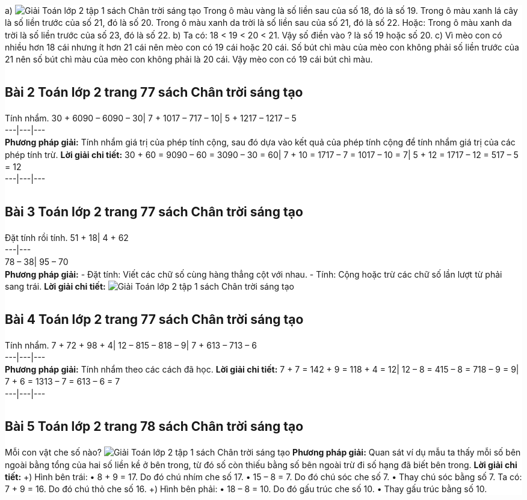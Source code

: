 a\)
![Giải Toán lớp 2 tập 1 sách Chân trời sáng tạo](https://i.vdoc.vn/data/image/2021/10/30/toan-lop-2-sach-ctr-4.jpg)
Trong ô màu vàng là số liền sau của số 18, đó là số 19.
Trong ô màu xanh lá cây là số liền trước của số 21, đó là số 20.
Trong ô màu xanh da trời là số liền sau của số 21, đó là số 22.
Hoặc: Trong ô màu xanh da trời là số liền trước của số 23, đó là số 22.
b\) Ta có: 18 < 19 < 20 < 21.
Vậy số điền vào ? là số 19 hoặc số 20.
c\) Vì mèo con có nhiều hơn 18 cái nhưng ít hơn 21 cái nên mèo con có 19 cái hoặc 20 cái.
Số bút chì màu của mèo con không phải số liền trước của 21 nên số bút chì màu của mèo con không phải là 20 cái.
Vậy mèo con có 19 cái bút chì màu.
## Bài 2 Toán lớp 2 trang 77 sách Chân trời sáng tạo
Tính nhẩm.
30 + 6090 – 6090 – 30| 7 + 1017 – 717 – 10| 5 + 1217 – 1217 – 5  
---|---|---  
**Phương pháp giải:**
Tính nhẩm giá trị của phép tính cộng, sau đó dựa vào kết quả của phép tính cộng để tính nhẩm giá trị của các phép tính trừ.
**Lời giải chi tiết:**
30 + 60 = 9090 – 60 = 3090 – 30 = 60| 7 + 10 = 1717 – 7 = 1017 – 10 = 7| 5 + 12 = 1717 – 12 = 517 – 5 = 12  
---|---|---  
## Bài 3 Toán lớp 2 trang 77 sách Chân trời sáng tạo
Đặt tính rồi tính.
51 + 18| 4 + 62  
---|---  
78 – 38| 95 – 70  
**Phương pháp giải:**
\- Đặt tính: Viết các chữ số cùng hàng thẳng cột với nhau.
\- Tính: Cộng hoặc trừ các chữ số lần lượt từ phải sang trái.
**Lời giải chi tiết:**
![Giải Toán lớp 2 tập 1 sách Chân trời sáng tạo](https://i.vdoc.vn/data/image/2021/10/30/toan-lop-2-sach-ctr-5.jpg)
## Bài 4 Toán lớp 2 trang 77 sách Chân trời sáng tạo
Tính nhẩm.
7 + 72 + 98 + 4| 12 – 815 – 818 – 9| 7 + 613 – 713 – 6  
---|---|---  
**Phương pháp giải:**
Tính nhẩm theo các cách đã học.
**Lời giải chi tiết:**
7 + 7 = 142 + 9 = 118 + 4 = 12| 12 – 8 = 415 – 8 = 718 – 9 = 9| 7 + 6 = 1313 – 7 = 613 – 6 = 7  
---|---|---  
## Bài 5 Toán lớp 2 trang 78 sách Chân trời sáng tạo
Mỗi con vật che số nào?
![Giải Toán lớp 2 tập 1 sách Chân trời sáng tạo](https://i.vdoc.vn/data/image/2021/10/30/toan-lop-2-sach-ctr-6.jpg)
**Phương pháp giải:**
Quan sát ví dụ mẫu ta thấy mỗi số bên ngoài bằng tổng của hai số liền kề ở bên trong, từ đó số còn thiếu bằng số bên ngoài trừ đi số hạng đã biết bên trong.
**Lời giải chi tiết:**
+\) Hình bên trái:
• 8 + 9 = 17. Do đó chú nhím che số 17.
• 15 – 8 = 7. Do đó chú sóc che số 7.
• Thay chú sóc bằng số 7.
Ta có: 7 + 9 = 16. Do đó chú thỏ che số 16.
+\) Hình bên phải:
• 18 – 8 = 10. Do đó gấu trúc che số 10.
• Thay gấu trúc bằng số 10.